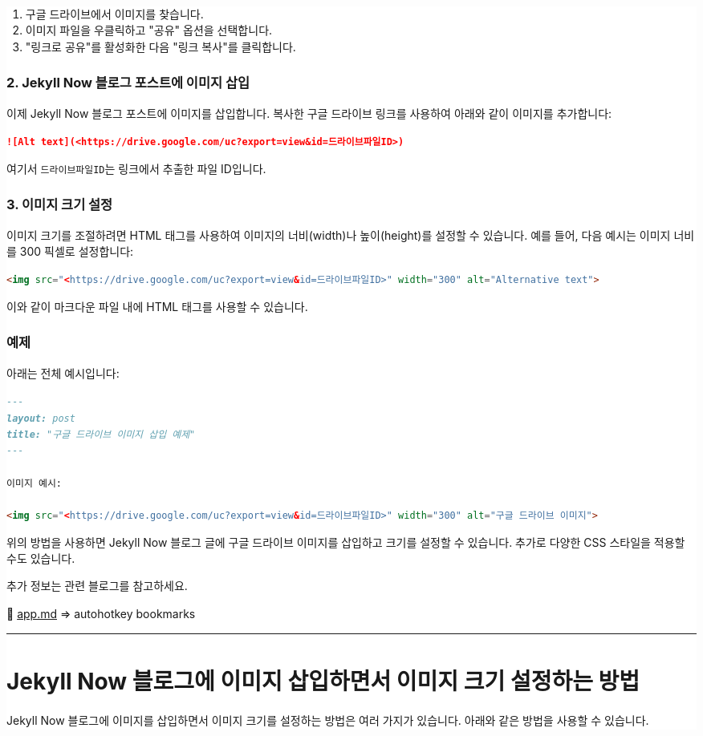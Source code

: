 1.  구글 드라이브에서 이미지를 찾습니다.
2.  이미지 파일을 우클릭하고 "공유" 옵션을 선택합니다.
3.  "링크로 공유"를 활성화한 다음 "링크 복사"를 클릭합니다.

### 2. Jekyll Now 블로그 포스트에 이미지 삽입

이제 Jekyll Now 블로그 포스트에 이미지를 삽입합니다. 복사한 구글 드라이브 링크를 사용하여 아래와 같이 이미지를 추가합니다:

```markdown
![Alt text](<https://drive.google.com/uc?export=view&id=드라이브파일ID>)

```

여기서 `드라이브파일ID`는 링크에서 추출한 파일 ID입니다.

### 3. 이미지 크기 설정

이미지 크기를 조절하려면 HTML 태그를 사용하여 이미지의 너비(width)나 높이(height)를 설정할 수 있습니다. 예를 들어, 다음 예시는 이미지 너비를 300 픽셀로 설정합니다:

```html
<img src="<https://drive.google.com/uc?export=view&id=드라이브파일ID>" width="300" alt="Alternative text">

```

이와 같이 마크다운 파일 내에 HTML 태그를 사용할 수 있습니다.

### 예제

아래는 전체 예시입니다:

```markdown
---
layout: post
title: "구글 드라이브 이미지 삽입 예제"
---

이미지 예시:

<img src="<https://drive.google.com/uc?export=view&id=드라이브파일ID>" width="300" alt="구글 드라이브 이미지">

```

위의 방법을 사용하면 Jekyll Now 블로그 글에 구글 드라이브 이미지를 삽입하고 크기를 설정할 수 있습니다. 추가로 다양한 CSS 스타일을 적용할 수도 있습니다.

추가 정보는 관련 블로그를 참고하세요.

🔗 [app.md](https://github.com/hyunjun/bookmarks/blob/master/app.md)  ⇒ autohotkey bookmarks

----------

# **Jekyll Now 블로그에 이미지 삽입하면서 이미지 크기 설정하는 방법**

Jekyll Now 블로그에 이미지를 삽입하면서 이미지 크기를 설정하는 방법은 여러 가지가 있습니다. 아래와 같은 방법을 사용할 수 있습니다.

